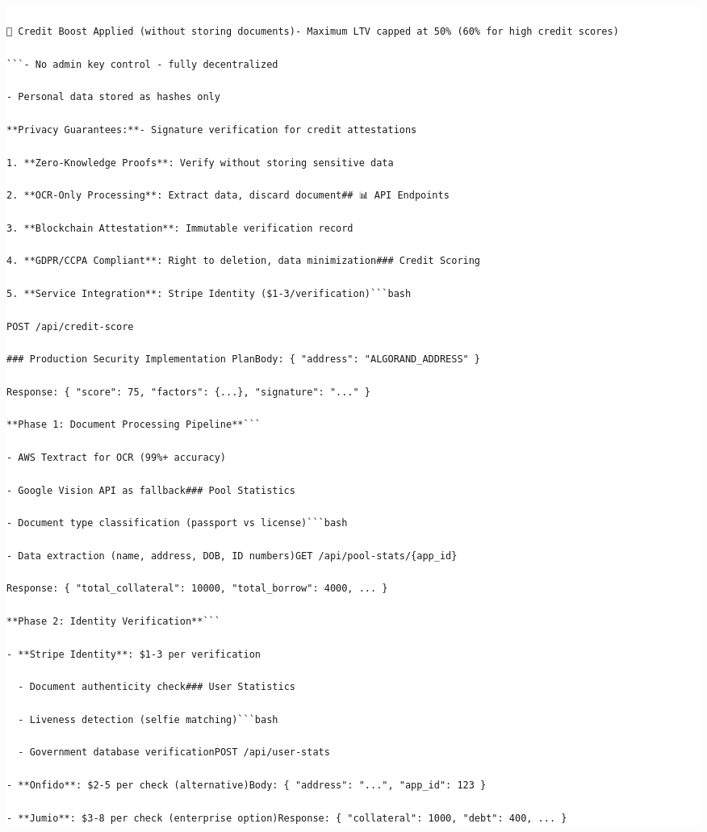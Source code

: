 ```- **🟡 Score Weight Integration**: Dynamic LTV based on credit scores

🎯 Credit Boost Applied (without storing documents)- Maximum LTV capped at 50% (60% for high credit scores)

```- No admin key control - fully decentralized

- Personal data stored as hashes only

**Privacy Guarantees:**- Signature verification for credit attestations

1. **Zero-Knowledge Proofs**: Verify without storing sensitive data

2. **OCR-Only Processing**: Extract data, discard document## 📊 API Endpoints

3. **Blockchain Attestation**: Immutable verification record

4. **GDPR/CCPA Compliant**: Right to deletion, data minimization### Credit Scoring

5. **Service Integration**: Stripe Identity ($1-3/verification)```bash

POST /api/credit-score

### Production Security Implementation PlanBody: { "address": "ALGORAND_ADDRESS" }

Response: { "score": 75, "factors": {...}, "signature": "..." }

**Phase 1: Document Processing Pipeline**```

- AWS Textract for OCR (99%+ accuracy)

- Google Vision API as fallback### Pool Statistics

- Document type classification (passport vs license)```bash

- Data extraction (name, address, DOB, ID numbers)GET /api/pool-stats/{app_id}

Response: { "total_collateral": 10000, "total_borrow": 4000, ... }

**Phase 2: Identity Verification**```

- **Stripe Identity**: $1-3 per verification

  - Document authenticity check### User Statistics

  - Liveness detection (selfie matching)```bash

  - Government database verificationPOST /api/user-stats

- **Onfido**: $2-5 per check (alternative)Body: { "address": "...", "app_id": 123 }

- **Jumio**: $3-8 per check (enterprise option)Response: { "collateral": 1000, "debt": 400, ... }

```
